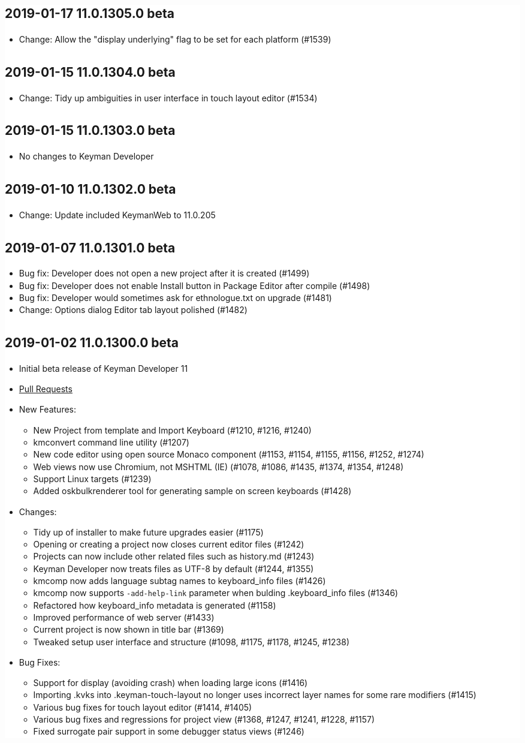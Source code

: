 ## 2019-01-17 11.0.1305.0 beta
* Change: Allow the "display underlying" flag to be set for each platform (#1539)

## 2019-01-15 11.0.1304.0 beta
* Change: Tidy up ambiguities in user interface in touch layout editor (#1534)

## 2019-01-15 11.0.1303.0 beta
* No changes to Keyman Developer

## 2019-01-10 11.0.1302.0 beta
* Change: Update included KeymanWeb to 11.0.205

## 2019-01-07 11.0.1301.0 beta
* Bug fix: Developer does not open a new project after it is created (#1499)
* Bug fix: Developer does not enable Install button in Package Editor after compile (#1498)
* Bug fix: Developer would sometimes ask for ethnologue.txt on upgrade (#1481)
* Change: Options dialog Editor tab layout polished (#1482)

## 2019-01-02 11.0.1300.0 beta
* Initial beta release of Keyman Developer 11
* [Pull Requests](https://github.com/keymanapp/keyman/pulls?utf8=%E2%9C%93&q=is%3Apr+merged%3A2018-07-01..2019-01-01+label%3Adeveloper+-label%3Acherry-pick+-label%3Astable)

* New Features:
  * New Project from template and Import Keyboard (#1210, #1216, #1240)
  * kmconvert command line utility (#1207)
  * New code editor using open source Monaco component (#1153, #1154, #1155, #1156, #1252, #1274)
  * Web views now use Chromium, not MSHTML (IE) (#1078, #1086, #1435, #1374, #1354, #1248)
  * Support Linux targets (#1239)
  * Added oskbulkrenderer tool for generating sample on screen keyboards (#1428)

* Changes:
  * Tidy up of installer to make future upgrades easier (#1175)
  * Opening or creating a project now closes current editor files (#1242)
  * Projects can now include other related files such as history.md (#1243)
  * Keyman Developer now treats files as UTF-8 by default (#1244, #1355)
  * kmcomp now adds language subtag names to keyboard_info files (#1426)
  * kmcomp now supports `-add-help-link` parameter when bulding .keyboard_info files (#1346)
  * Refactored how keyboard_info metadata is generated (#1158)
  * Improved performance of web server (#1433)
  * Current project is now shown in title bar (#1369)
  * Tweaked setup user interface and structure (#1098, #1175, #1178, #1245, #1238)

* Bug Fixes:
  * Support for display (avoiding crash) when loading large icons (#1416)
  * Importing .kvks into .keyman-touch-layout no longer uses incorrect layer names for some rare modifiers (#1415)
  * Various bug fixes for touch layout editor (#1414, #1405)
  * Various bug fixes and regressions for project view (#1368, #1247, #1241, #1228, #1157)
  * Fixed surrogate pair support in some debugger status views (#1246)
